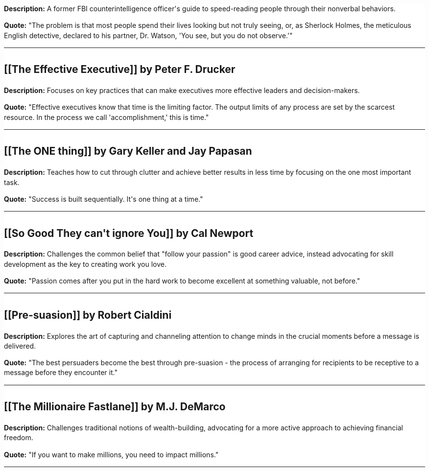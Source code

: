 **Description:** A former FBI counterintelligence officer's guide to speed-reading people through their nonverbal behaviors.

**Quote:** "The problem is that most people spend their lives looking but not truly seeing, or, as Sherlock Holmes, the meticulous English detective, declared to his partner, Dr. Watson, 'You see, but you do not observe.'"

---

## [[The Effective Executive]] by Peter F. Drucker

**Description:** Focuses on key practices that can make executives more effective leaders and decision-makers.

**Quote:** "Effective executives know that time is the limiting factor. The output limits of any process are set by the scarcest resource. In the process we call 'accomplishment,' this is time."

---

## [[The ONE thing]] by Gary Keller and Jay Papasan

**Description:** Teaches how to cut through clutter and achieve better results in less time by focusing on the one most important task.

**Quote:** "Success is built sequentially. It's one thing at a time."

---

## [[So Good They can't ignore You]] by Cal Newport

**Description:** Challenges the common belief that "follow your passion" is good career advice, instead advocating for skill development as the key to creating work you love.

**Quote:** "Passion comes after you put in the hard work to become excellent at something valuable, not before."

---

## [[Pre-suasion]] by Robert Cialdini

**Description:** Explores the art of capturing and channeling attention to change minds in the crucial moments before a message is delivered.

**Quote:** "The best persuaders become the best through pre-suasion - the process of arranging for recipients to be receptive to a message before they encounter it."

---

## [[The Millionaire Fastlane]] by M.J. DeMarco

**Description:** Challenges traditional notions of wealth-building, advocating for a more active approach to achieving financial freedom.

**Quote:** "If you want to make millions, you need to impact millions."

---